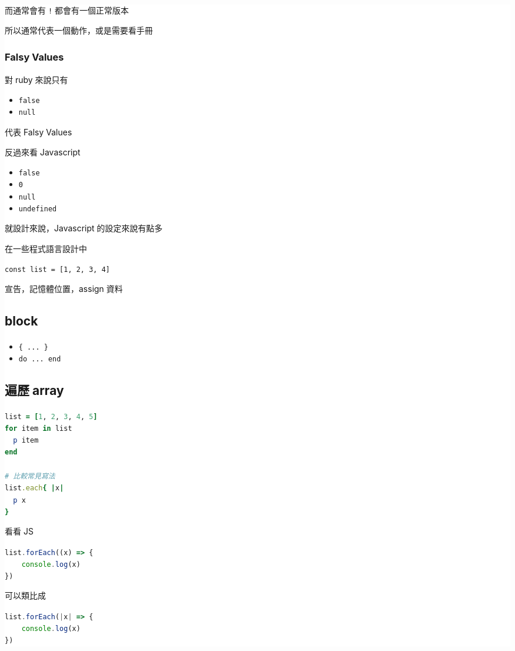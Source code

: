 而通常會有 `!` 都會有一個正常版本

所以通常代表一個動作，或是需要看手冊

### Falsy Values

對 ruby 來說只有 
- `false`
- `null`

代表 Falsy Values

反過來看 Javascript
- `false`
- `0`
- `null`
- `undefined`

就設計來說，Javascript 的設定來說有點多

在一些程式語言設計中

`const list = [1, 2, 3, 4]`

宣告，記憶體位置，assign 資料


## block

- `{ ... }`
- `do ... end`

## 遍歷 array

```ruby
list = [1, 2, 3, 4, 5]
for item in list
  p item
end

# 比較常見寫法
list.each{ |x|
  p x
}
```

看看 JS

```javascript
list.forEach((x) => {
    console.log(x)
})
```

可以類比成

```javascript
list.forEach(|x| => {
    console.log(x)
})
```
